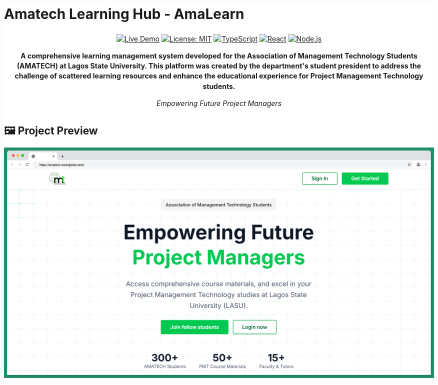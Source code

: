 # Amatech Learning Hub - AmaLearn

<div align="center">

[![Live Demo](https://img.shields.io/badge/Live-Demo-green?style=for-the-badge)](https://amatech.nurenijamiu.tech)
[![License: MIT](https://img.shields.io/badge/License-MIT-yellow.svg?style=for-the-badge)](https://opensource.org/licenses/MIT)
[![TypeScript](https://img.shields.io/badge/TypeScript-007ACC?style=for-the-badge&logo=typescript&logoColor=white)](https://www.typescriptlang.org/)
[![React](https://img.shields.io/badge/React-20232A?style=for-the-badge&logo=react&logoColor=61DAFB)](https://reactjs.org/)
[![Node.js](https://img.shields.io/badge/Node.js-43853D?style=for-the-badge&logo=node.js&logoColor=white)](https://nodejs.org/)

**A comprehensive learning management system developed for the Association of Management Technology Students (AMATECH) at Lagos State University. This platform was created by the department's student president to address the challenge of scattered learning resources and enhance the educational experience for Project Management Technology students.**

*Empowering Future Project Managers*

</div>

## 🖼️ Project Preview

![ScreenForge Homepage](./public/images/homepage.png)
